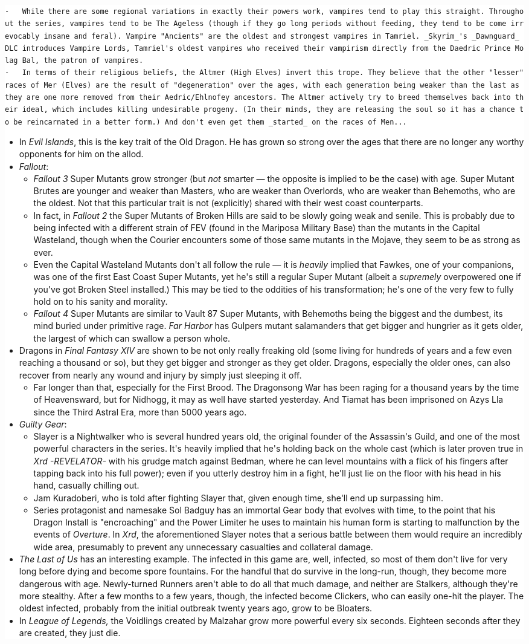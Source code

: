     -   While there are some regional variations in exactly their powers work, vampires tend to play this straight. Throughout the series, vampires tend to be The Ageless (though if they go long periods without feeding, they tend to be come irrevocably insane and feral). Vampire "Ancients" are the oldest and strongest vampires in Tamriel. _Skyrim_'s _Dawnguard_ DLC introduces Vampire Lords, Tamriel's oldest vampires who received their vampirism directly from the Daedric Prince Molag Bal, the patron of vampires.
    -   In terms of their religious beliefs, the Altmer (High Elves) invert this trope. They believe that the other "lesser" races of Mer (Elves) are the result of "degeneration" over the ages, with each generation being weaker than the last as they are one more removed from their Aedric/Ehlnofey ancestors. The Altmer actively try to breed themselves back into their ideal, which includes killing undesirable progeny. (In their minds, they are releasing the soul so it has a chance to be reincarnated in a better form.) And don't even get them _started_ on the races of Men...
-   In _Evil Islands_, this is the key trait of the Old Dragon. He has grown so strong over the ages that there are no longer any worthy opponents for him on the allod.
-   _Fallout_:
    -   _Fallout 3_ Super Mutants grow stronger (but _not_ smarter — the opposite is implied to be the case) with age. Super Mutant Brutes are younger and weaker than Masters, who are weaker than Overlords, who are weaker than Behemoths, who are the oldest. Not that this particular trait is not (explicitly) shared with their west coast counterparts.
    -   In fact, in _Fallout 2_ the Super Mutants of Broken Hills are said to be slowly going weak and senile. This is probably due to being infected with a different strain of FEV (found in the Mariposa Military Base) than the mutants in the Capital Wasteland, though when the Courier encounters some of those same mutants in the Mojave, they seem to be as strong as ever.
    -   Even the Capital Wasteland Mutants don't all follow the rule — it is _heavily_ implied that Fawkes, one of your companions, was one of the first East Coast Super Mutants, yet he's still a regular Super Mutant (albeit a _supremely_ overpowered one if you've got Broken Steel installed.) This may be tied to the oddities of his transformation; he's one of the very few to fully hold on to his sanity and morality.
    -   _Fallout 4_ Super Mutants are similar to Vault 87 Super Mutants, with Behemoths being the biggest and the dumbest, its mind buried under primitive rage. _Far Harbor_ has Gulpers mutant salamanders that get bigger and hungrier as it gets older, the largest of which can swallow a person whole.
-   Dragons in _Final Fantasy XIV_ are shown to be not only really freaking old (some living for hundreds of years and a few even reaching a thousand or so), but they get bigger and stronger as they get older. Dragons, especially the older ones, can also recover from nearly any wound and injury by simply just sleeping it off.
    -   Far longer than that, especially for the First Brood. The Dragonsong War has been raging for a thousand years by the time of Heavensward, but for Nidhogg, it may as well have started yesterday. And Tiamat has been imprisoned on Azys Lla since the Third Astral Era, more than 5000 years ago.
-   _Guilty Gear_:
    -   Slayer is a Nightwalker who is several hundred years old, the original founder of the Assassin's Guild, and one of the most powerful characters in the series. It's heavily implied that he's holding back on the whole cast (which is later proven true in _Xrd -REVELATOR-_ with his grudge match against Bedman, where he can level mountains with a flick of his fingers after tapping back into his full power); even if you utterly destroy him in a fight, he'll just lie on the floor with his head in his hand, casually chilling out.
    -   Jam Kuradoberi, who is told after fighting Slayer that, given enough time, she'll end up surpassing him.
    -   Series protagonist and namesake Sol Badguy has an immortal Gear body that evolves with time, to the point that his Dragon Install is "encroaching" and the Power Limiter he uses to maintain his human form is starting to malfunction by the events of _Overture_. In _Xrd_, the aforementioned Slayer notes that a serious battle between them would require an incredibly wide area, presumably to prevent any unnecessary casualties and collateral damage.
-   _The Last of Us_ has an interesting example. The infected in this game are, well, infected, so most of them don't live for very long before dying and become spore fountains. For the handful that do survive in the long-run, though, they become more dangerous with age. Newly-turned Runners aren't able to do all that much damage, and neither are Stalkers, although they're more stealthy. After a few months to a few years, though, the infected become Clickers, who can easily one-hit the player. The oldest infected, probably from the initial outbreak twenty years ago, grow to be Bloaters.
-   In _League of Legends,_ the Voidlings created by Malzahar grow more powerful every six seconds. Eighteen seconds after they are created, they just die.